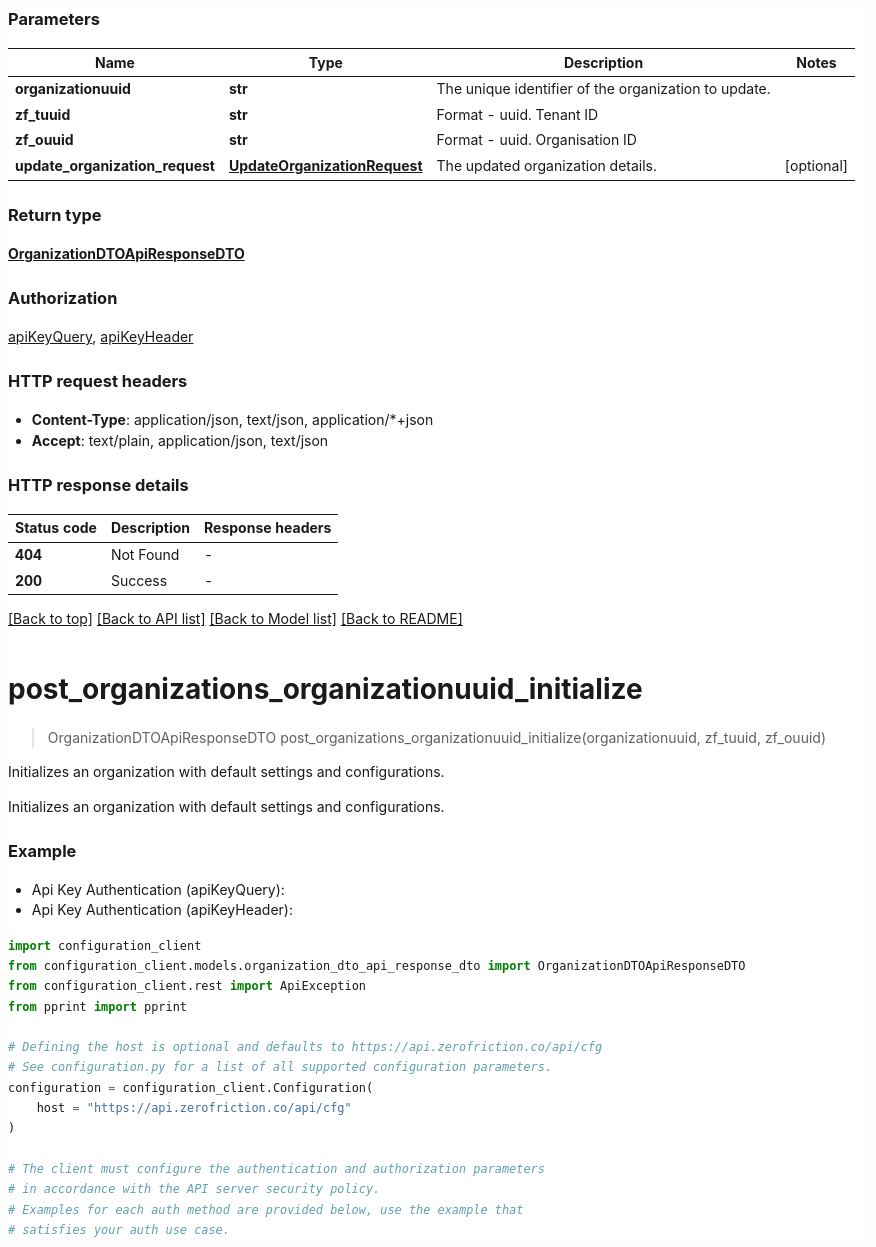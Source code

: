 

### Parameters


Name | Type | Description  | Notes
------------- | ------------- | ------------- | -------------
 **organizationuuid** | **str**| The unique identifier of the organization to update. | 
 **zf_tuuid** | **str**| Format - uuid. Tenant ID | 
 **zf_ouuid** | **str**| Format - uuid. Organisation ID | 
 **update_organization_request** | [**UpdateOrganizationRequest**](UpdateOrganizationRequest.md)| The updated organization details. | [optional] 

### Return type

[**OrganizationDTOApiResponseDTO**](OrganizationDTOApiResponseDTO.md)

### Authorization

[apiKeyQuery](../README.md#apiKeyQuery), [apiKeyHeader](../README.md#apiKeyHeader)

### HTTP request headers

 - **Content-Type**: application/json, text/json, application/*+json
 - **Accept**: text/plain, application/json, text/json

### HTTP response details

| Status code | Description | Response headers |
|-------------|-------------|------------------|
**404** | Not Found |  -  |
**200** | Success |  -  |

[[Back to top]](#) [[Back to API list]](../README.md#documentation-for-api-endpoints) [[Back to Model list]](../README.md#documentation-for-models) [[Back to README]](../README.md)

# **post_organizations_organizationuuid_initialize**
> OrganizationDTOApiResponseDTO post_organizations_organizationuuid_initialize(organizationuuid, zf_tuuid, zf_ouuid)

Initializes an organization with default settings and configurations.

Initializes an organization with default settings and configurations.

### Example

* Api Key Authentication (apiKeyQuery):
* Api Key Authentication (apiKeyHeader):

```python
import configuration_client
from configuration_client.models.organization_dto_api_response_dto import OrganizationDTOApiResponseDTO
from configuration_client.rest import ApiException
from pprint import pprint

# Defining the host is optional and defaults to https://api.zerofriction.co/api/cfg
# See configuration.py for a list of all supported configuration parameters.
configuration = configuration_client.Configuration(
    host = "https://api.zerofriction.co/api/cfg"
)

# The client must configure the authentication and authorization parameters
# in accordance with the API server security policy.
# Examples for each auth method are provided below, use the example that
# satisfies your auth use case.

```